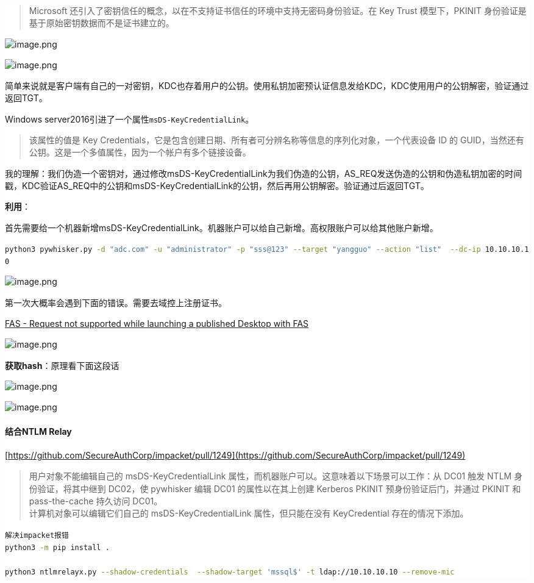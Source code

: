 > Microsoft 还引入了密钥信任的概念，以在不支持证书信任的环境中支持无密码身份验证。在 Key Trust 模型下，PKINIT 身份验证是基于原始密钥数据而不是证书建立的。
>

![image.png](https://cdn.jsdelivr.net/gh/songzhiv/image//blog/image-20220218110700-yj804r4.png "https://posts.specterops.io/shadow-credentials-abusing-key-trust-account-mapping-for-takeover-8ee1a53566ab")

![image.png](https://cdn.jsdelivr.net/gh/songzhiv/image//blog/image-20220218110707-p1uunbf.png "https://posts.specterops.io/shadow-credentials-abusing-key-trust-account-mapping-for-takeover-8ee1a53566ab")

简单来说就是客户端有自己的一对密钥，KDC也存着用户的公钥。使用私钥加密预认证信息发给KDC，KDC使用用户的公钥解密，验证通过返回TGT。

Windows server2016引进了一个属性`msDS-KeyCredentialLink`。

> 该属性的值是 Key Credentials，它是包含创建日期、所有者可分辨名称等信息的序列化对象，一个代表设备 ID 的 GUID，当然还有公钥。这是一个多值属性，因为一个帐户有多个链接设备。
>

我的理解：我们伪造一个密钥对，通过修改msDS-KeyCredentialLink为我们伪造的公钥，AS_REQ发送伪造的公钥和伪造私钥加密的时间戳，KDC验证AS_REQ中的公钥和msDS-KeyCredentialLink的公钥，然后再用公钥解密。验证通过后返回TGT。

**利用**：

首先需要给一个机器新增msDS-KeyCredentialLink。机器账户可以给自己新增。高权限账户可以给其他账户新增。

```bash
python3 pywhisker.py -d "adc.com" -u "administrator" -p "sss@123" --target "yangguo" --action "list"  --dc-ip 10.10.10.10
```

![image.png](https://cdn.jsdelivr.net/gh/songzhiv/image//blog/image-20220218145731-unvrfbi.png)

第一次大概率会遇到下面的错误。需要去域控上注册证书。

[FAS - Request not supported while launching a published Desktop with FAS](https://support.citrix.com/article/CTX218941)

![image.png](https://cdn.jsdelivr.net/gh/songzhiv/image//blog/image-20220218145622-2sqt1ax.png)


**获取hash**：原理看下面这段话

![image.png](https://cdn.jsdelivr.net/gh/songzhiv/image//blog/image-20220218151126-ac7lk8x.png "https://posts.specterops.io/shadow-credentials-abusing-key-trust-account-mapping-for-takeover-8ee1a53566ab")

![image.png](https://cdn.jsdelivr.net/gh/songzhiv/image//blog/image-20220218150542-0wvho1i.png)

#### 结合NTLM Relay

[https://github.com/SecureAuthCorp/impacket/pull/1249](https://github.com/SecureAuthCorp/impacket/pull/1249)

> 用户对象不能编辑自己的 msDS-KeyCredentialLink 属性，而机器账户可以。这意味着以下场景可以工作：从 DC01 触发 NTLM 身份验证，将其中继到 DC02，使 pywhisker 编辑 DC01 的属性以在其上创建 Kerberos PKINIT 预身份验证后门，并通过 PKINIT 和 pass-the-cache 持久访问 DC01。  
> 计算机对象可以编辑它们自己的 msDS-KeyCredentialLink 属性，但只能在没有 KeyCredential 存在的情况下添加。

```bash
解决impacket报错
python3 -m pip install .

python3 ntlmrelayx.py --shadow-credentials  --shadow-target 'mssql$' -t ldap://10.10.10.10 --remove-mic
```
